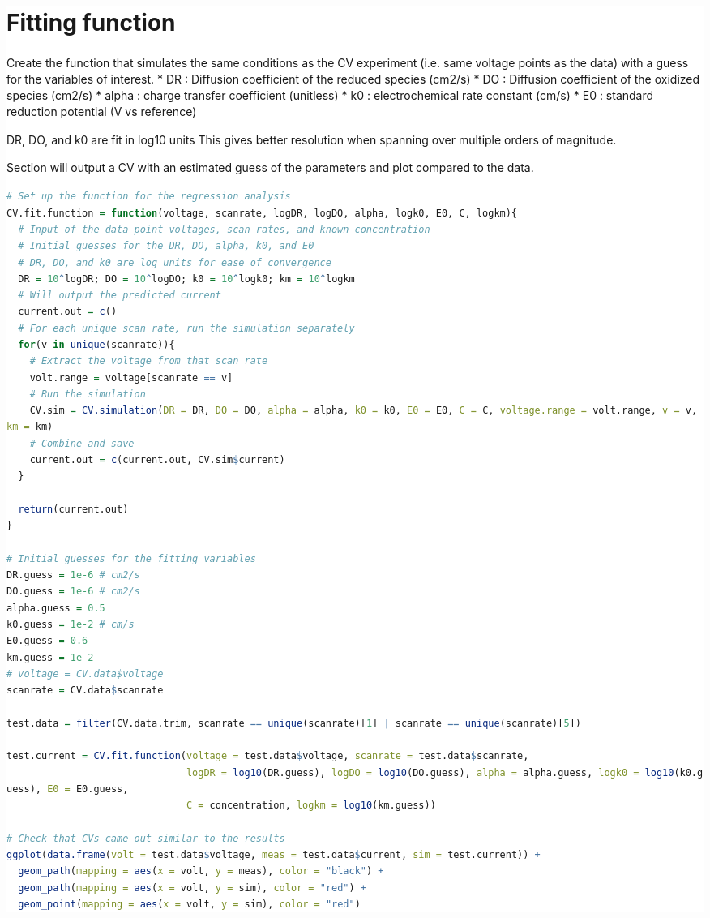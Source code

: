 # Fitting function

Create the function that simulates the same conditions as the CV
experiment (i.e. same voltage points as the data) with a guess for the
variables of interest. \* DR : Diffusion coefficient of the reduced
species (cm2/s) \* DO : Diffusion coefficient of the oxidized species
(cm2/s) \* alpha : charge transfer coefficient (unitless) \* k0 :
electrochemical rate constant (cm/s) \* E0 : standard reduction
potential (V vs reference)

DR, DO, and k0 are fit in log10 units This gives better resolution when
spanning over multiple orders of magnitude.

Section will output a CV with an estimated guess of the parameters and
plot compared to the data.

``` r
# Set up the function for the regression analysis
CV.fit.function = function(voltage, scanrate, logDR, logDO, alpha, logk0, E0, C, logkm){
  # Input of the data point voltages, scan rates, and known concentration
  # Initial guesses for the DR, DO, alpha, k0, and E0
  # DR, DO, and k0 are log units for ease of convergence
  DR = 10^logDR; DO = 10^logDO; k0 = 10^logk0; km = 10^logkm
  # Will output the predicted current
  current.out = c()
  # For each unique scan rate, run the simulation separately
  for(v in unique(scanrate)){
    # Extract the voltage from that scan rate
    volt.range = voltage[scanrate == v]
    # Run the simulation
    CV.sim = CV.simulation(DR = DR, DO = DO, alpha = alpha, k0 = k0, E0 = E0, C = C, voltage.range = volt.range, v = v, km = km)
    # Combine and save
    current.out = c(current.out, CV.sim$current)
  }

  return(current.out)
}

# Initial guesses for the fitting variables
DR.guess = 1e-6 # cm2/s
DO.guess = 1e-6 # cm2/s
alpha.guess = 0.5
k0.guess = 1e-2 # cm/s
E0.guess = 0.6
km.guess = 1e-2
# voltage = CV.data$voltage
scanrate = CV.data$scanrate

test.data = filter(CV.data.trim, scanrate == unique(scanrate)[1] | scanrate == unique(scanrate)[5])

test.current = CV.fit.function(voltage = test.data$voltage, scanrate = test.data$scanrate,
                               logDR = log10(DR.guess), logDO = log10(DO.guess), alpha = alpha.guess, logk0 = log10(k0.guess), E0 = E0.guess, 
                               C = concentration, logkm = log10(km.guess))

# Check that CVs came out similar to the results
ggplot(data.frame(volt = test.data$voltage, meas = test.data$current, sim = test.current)) +
  geom_path(mapping = aes(x = volt, y = meas), color = "black") +
  geom_path(mapping = aes(x = volt, y = sim), color = "red") +
  geom_point(mapping = aes(x = volt, y = sim), color = "red")
```
